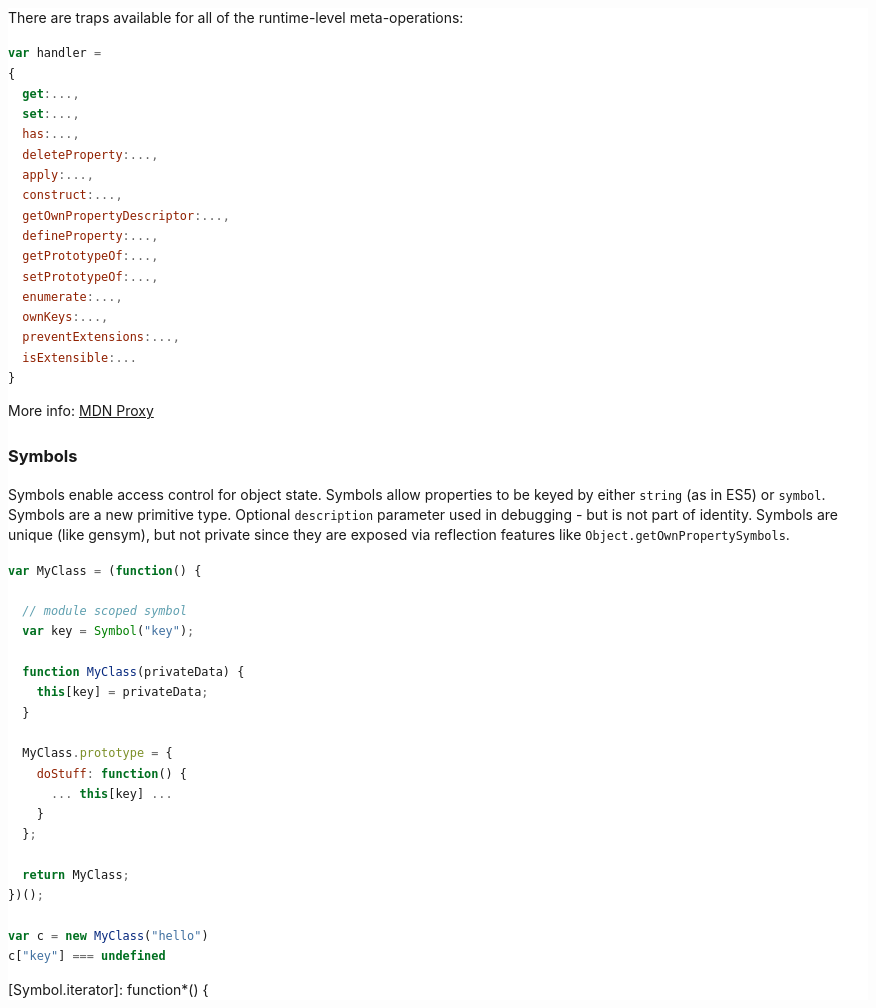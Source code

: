 There are traps available for all of the runtime-level meta-operations:

```JavaScript
var handler =
{
  get:...,
  set:...,
  has:...,
  deleteProperty:...,
  apply:...,
  construct:...,
  getOwnPropertyDescriptor:...,
  defineProperty:...,
  getPrototypeOf:...,
  setPrototypeOf:...,
  enumerate:...,
  ownKeys:...,
  preventExtensions:...,
  isExtensible:...
}
```

More info: [MDN Proxy](https://developer.mozilla.org/en-US/docs/Web/JavaScript/Reference/Global_Objects/Proxy)

### Symbols
Symbols enable access control for object state.  Symbols allow properties to be keyed by either `string` (as in ES5) or `symbol`.  Symbols are a new primitive type. Optional `description` parameter used in debugging - but is not part of identity.  Symbols are unique (like gensym), but not private since they are exposed via reflection features like `Object.getOwnPropertySymbols`.


```JavaScript
var MyClass = (function() {

  // module scoped symbol
  var key = Symbol("key");

  function MyClass(privateData) {
    this[key] = privateData;
  }

  MyClass.prototype = {
    doStuff: function() {
      ... this[key] ...
    }
  };

  return MyClass;
})();

var c = new MyClass("hello")
c["key"] === undefined
```


  [Symbol.iterator]: function*() {